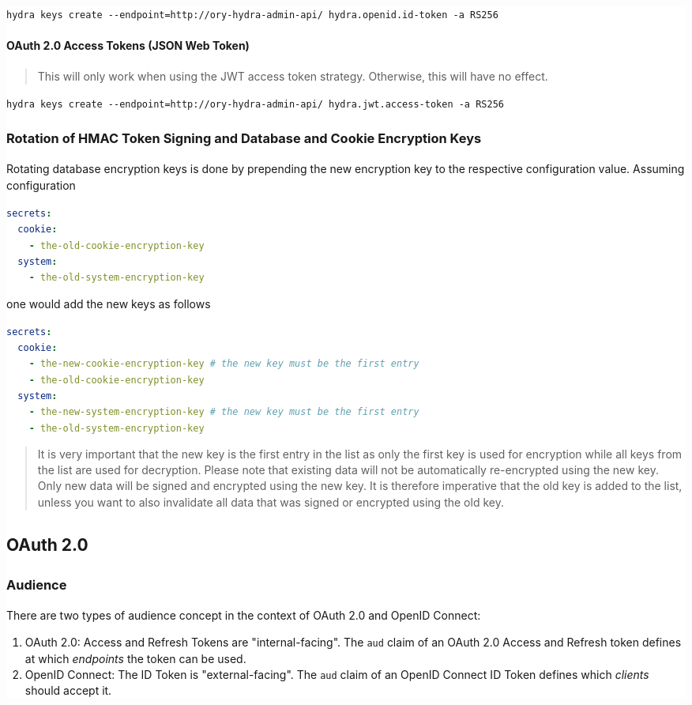 ```
hydra keys create --endpoint=http://ory-hydra-admin-api/ hydra.openid.id-token -a RS256
```

#### OAuth 2.0 Access Tokens (JSON Web Token)

> This will only work when using the JWT access token strategy. Otherwise, this will have no effect.

```
hydra keys create --endpoint=http://ory-hydra-admin-api/ hydra.jwt.access-token -a RS256
```

### Rotation of HMAC Token Signing and Database and Cookie Encryption Keys

Rotating database encryption keys is done by prepending the new encryption key to the respective configuration value.
Assuming configuration

```yaml
secrets:
  cookie:
    - the-old-cookie-encryption-key
  system:
    - the-old-system-encryption-key
```

one would add the new keys as follows

```yaml
secrets:
  cookie:
    - the-new-cookie-encryption-key # the new key must be the first entry
    - the-old-cookie-encryption-key
  system:
    - the-new-system-encryption-key # the new key must be the first entry
    - the-old-system-encryption-key
```

> It is very important that the new key is the first entry in the list as only the first key is used for encryption while
all keys from the list are used for decryption. Please note that existing data will not be automatically re-encrypted
using the new key. Only new data will be signed and encrypted using the new key. It is therefore imperative that the old key is added
to the list, unless you want to also invalidate all data that was signed or encrypted using the old key.

## OAuth 2.0

### Audience

There are two types of audience concept in the context of OAuth 2.0 and OpenID Connect:

1. OAuth 2.0: Access and Refresh Tokens are "internal-facing". The `aud` claim of an OAuth 2.0 Access and Refresh token
defines at which *endpoints* the token can be used.
2. OpenID Connect: The ID Token is "external-facing". The `aud` claim of an OpenID Connect ID Token defines which
*clients* should accept it.

